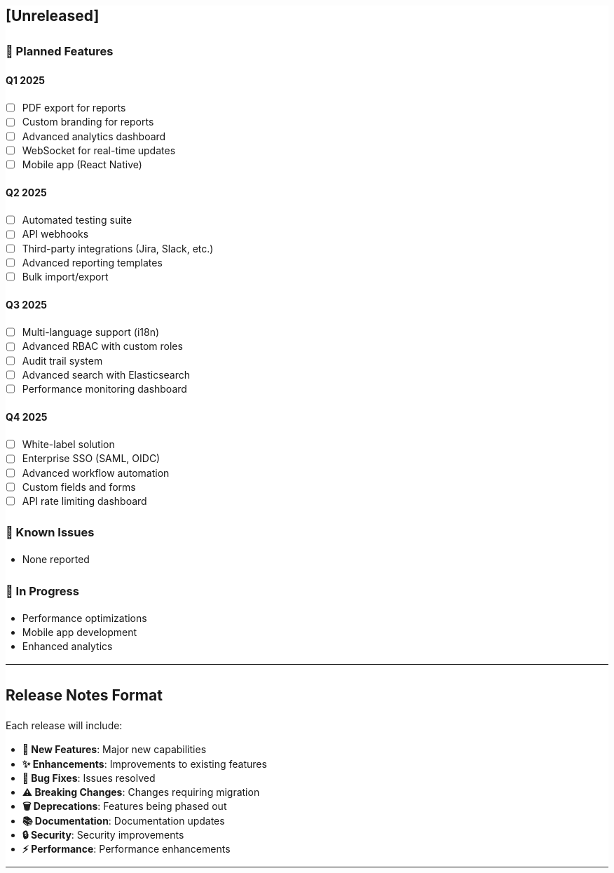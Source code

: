 
## [Unreleased]

### 🔮 Planned Features

#### Q1 2025
- [ ] PDF export for reports
- [ ] Custom branding for reports
- [ ] Advanced analytics dashboard
- [ ] WebSocket for real-time updates
- [ ] Mobile app (React Native)

#### Q2 2025
- [ ] Automated testing suite
- [ ] API webhooks
- [ ] Third-party integrations (Jira, Slack, etc.)
- [ ] Advanced reporting templates
- [ ] Bulk import/export

#### Q3 2025
- [ ] Multi-language support (i18n)
- [ ] Advanced RBAC with custom roles
- [ ] Audit trail system
- [ ] Advanced search with Elasticsearch
- [ ] Performance monitoring dashboard

#### Q4 2025
- [ ] White-label solution
- [ ] Enterprise SSO (SAML, OIDC)
- [ ] Advanced workflow automation
- [ ] Custom fields and forms
- [ ] API rate limiting dashboard

### 🐛 Known Issues
- None reported

### 🔧 In Progress
- Performance optimizations
- Mobile app development
- Enhanced analytics

---

## Release Notes Format

Each release will include:
- **🎉 New Features**: Major new capabilities
- **✨ Enhancements**: Improvements to existing features
- **🐛 Bug Fixes**: Issues resolved
- **⚠️ Breaking Changes**: Changes requiring migration
- **🗑️ Deprecations**: Features being phased out
- **📚 Documentation**: Documentation updates
- **🔒 Security**: Security improvements
- **⚡ Performance**: Performance enhancements

---